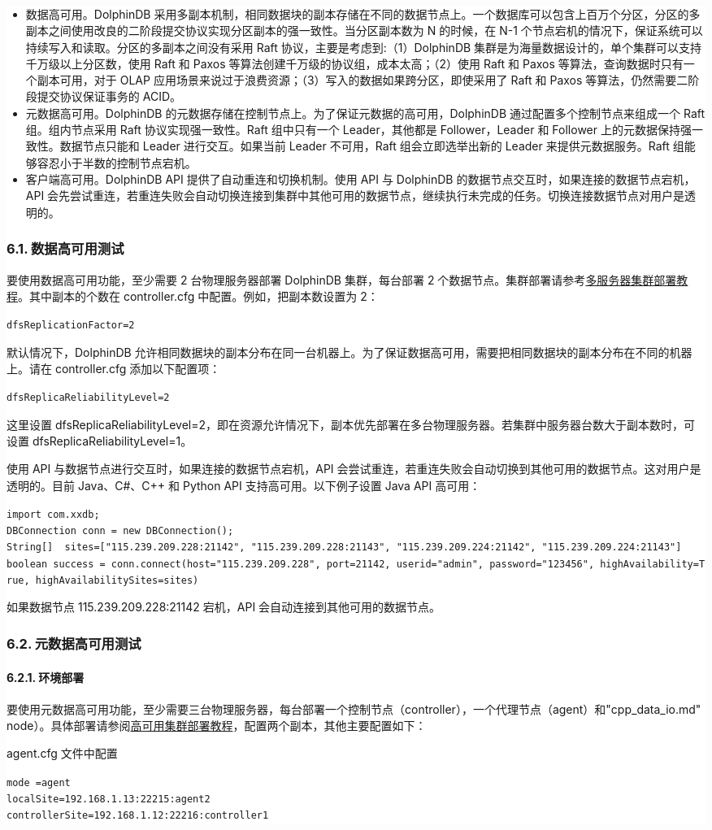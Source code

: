 * 数据高可用。DolphinDB 采用多副本机制，相同数据块的副本存储在不同的数据节点上。一个数据库可以包含上百万个分区，分区的多副本之间使用改良的二阶段提交协议实现分区副本的强一致性。当分区副本数为 N 的时候，在 N-1 个节点宕机的情况下，保证系统可以持续写入和读取。分区的多副本之间没有采用 Raft 协议，主要是考虑到:（1）DolphinDB 集群是为海量数据设计的，单个集群可以支持千万级以上分区数，使用 Raft 和 Paxos 等算法创建千万级的协议组，成本太高；（2）使用 Raft 和 Paxos 等算法，查询数据时只有一个副本可用，对于 OLAP 应用场景来说过于浪费资源；（3）写入的数据如果跨分区，即使采用了 Raft 和 Paxos 等算法，仍然需要二阶段提交协议保证事务的 ACID。
* 元数据高可用。DolphinDB 的元数据存储在控制节点上。为了保证元数据的高可用，DolphinDB 通过配置多个控制节点来组成一个 Raft 组。组内节点采用 Raft 协议实现强一致性。Raft 组中只有一个 Leader，其他都是 Follower，Leader 和 Follower 上的元数据保持强一致性。数据节点只能和 Leader 进行交互。如果当前 Leader 不可用，Raft 组会立即选举出新的 Leader 来提供元数据服务。Raft 组能够容忍小于半数的控制节点宕机。
* 客户端高可用。DolphinDB API 提供了自动重连和切换机制。使用 API 与 DolphinDB 的数据节点交互时，如果连接的数据节点宕机，API 会先尝试重连，若重连失败会自动切换连接到集群中其他可用的数据节点，继续执行未完成的任务。切换连接数据节点对用户是透明的。

### 6.1. 数据高可用测试

要使用数据高可用功能，至少需要 2 台物理服务器部署 DolphinDB 集群，每台部署 2 个数据节点。集群部署请参考[多服务器集群部署教程](multi_machine_cluster_deployment.md)。其中副本的个数在 controller.cfg 中配置。例如，把副本数设置为 2：

```
dfsReplicationFactor=2
```

默认情况下，DolphinDB 允许相同数据块的副本分布在同一台机器上。为了保证数据高可用，需要把相同数据块的副本分布在不同的机器上。请在 controller.cfg 添加以下配置项：

```
dfsReplicaReliabilityLevel=2
```

这里设置 dfsReplicaReliabilityLevel=2，即在资源允许情况下，副本优先部署在多台物理服务器。若集群中服务器台数大于副本数时，可设置 dfsReplicaReliabilityLevel=1。

使用 API 与数据节点进行交互时，如果连接的数据节点宕机，API 会尝试重连，若重连失败会自动切换到其他可用的数据节点。这对用户是透明的。目前 Java、C#、C++ 和 Python API 支持高可用。以下例子设置 Java API 高可用：

```
import com.xxdb;
DBConnection conn = new DBConnection();
String[]  sites=["115.239.209.228:21142", "115.239.209.228:21143", "115.239.209.224:21142", "115.239.209.224:21143"]
boolean success = conn.connect(host="115.239.209.228", port=21142, userid="admin", password="123456", highAvailability=True, highAvailabilitySites=sites)
```

如果数据节点 115.239.209.228:21142 宕机，API 会自动连接到其他可用的数据节点。

### 6.2. 元数据高可用测试

#### 6.2.1. 环境部署

要使用元数据高可用功能，至少需要三台物理服务器，每台部署一个控制节点（controller），一个代理节点（agent）和"cpp\_data\_io.md" node）。具体部署请参阅[高可用集群部署教程](ha_cluster_deployment.md)，配置两个副本，其他主要配置如下：

agent.cfg 文件中配置

```
mode =agent
localSite=192.168.1.13:22215:agent2
controllerSite=192.168.1.12:22216:controller1
